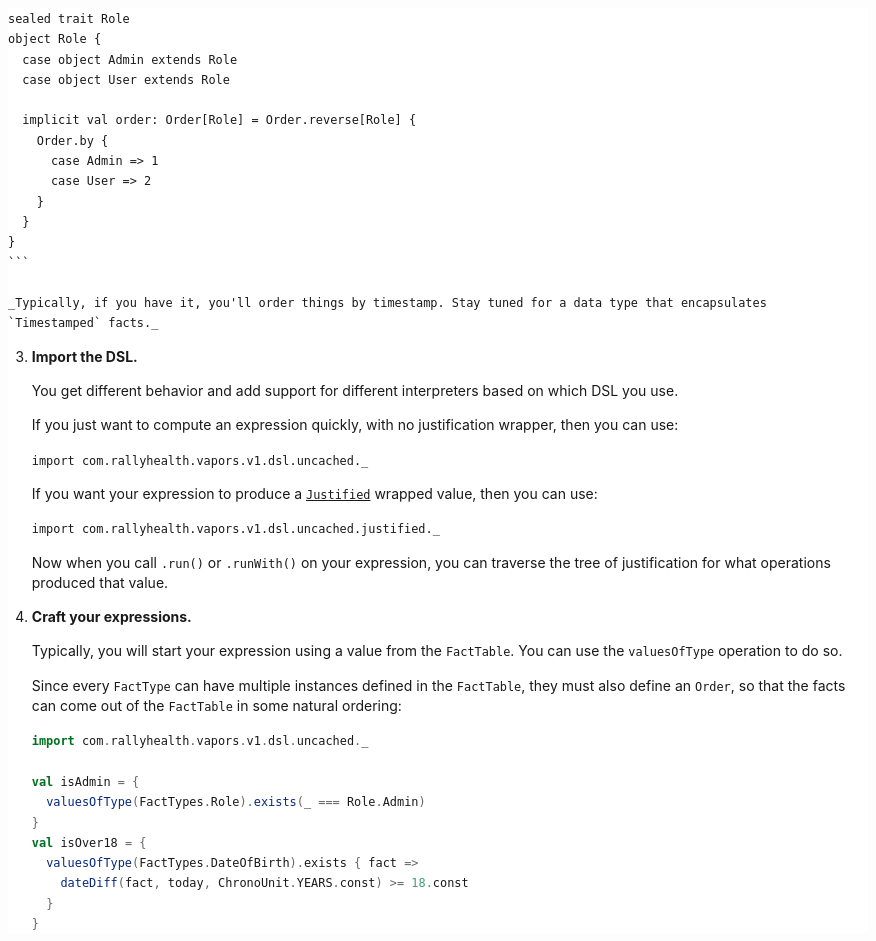     sealed trait Role
    object Role {
      case object Admin extends Role
      case object User extends Role

      implicit val order: Order[Role] = Order.reverse[Role] {
        Order.by {
          case Admin => 1
          case User => 2
        }
      }
    }
    ```

    _Typically, if you have it, you'll order things by timestamp. Stay tuned for a data type that encapsulates
    `Timestamped` facts._

3. **Import the DSL.**

    You get different behavior and add support for different interpreters based on which DSL you use.

    If you just want to compute an expression quickly, with no justification wrapper, then you can use:
    ```
    import com.rallyhealth.vapors.v1.dsl.uncached._
    ```

    If you want your expression to produce a [`Justified`](core-v1/src/main/scala/data/Justified.scala) wrapped value,
    then you can use:
    ```
    import com.rallyhealth.vapors.v1.dsl.uncached.justified._
    ```

    Now when you call `.run()` or `.runWith()` on your expression, you can traverse the tree of justification for what
    operations produced that value.

4. **Craft your expressions.**

    Typically, you will start your expression using a value from the `FactTable`. You can use the `valuesOfType`
    operation to do so.

    Since every `FactType` can have multiple instances defined in the `FactTable`, they must also define an `Order`,
    so that the facts can come out of the `FactTable` in some natural ordering:

    ```scala
    import com.rallyhealth.vapors.v1.dsl.uncached._

    val isAdmin = {
      valuesOfType(FactTypes.Role).exists(_ === Role.Admin)
    }
    val isOver18 = {
      valuesOfType(FactTypes.DateOfBirth).exists { fact =>
        dateDiff(fact, today, ChronoUnit.YEARS.const) >= 18.const
      }
    }
    ```
